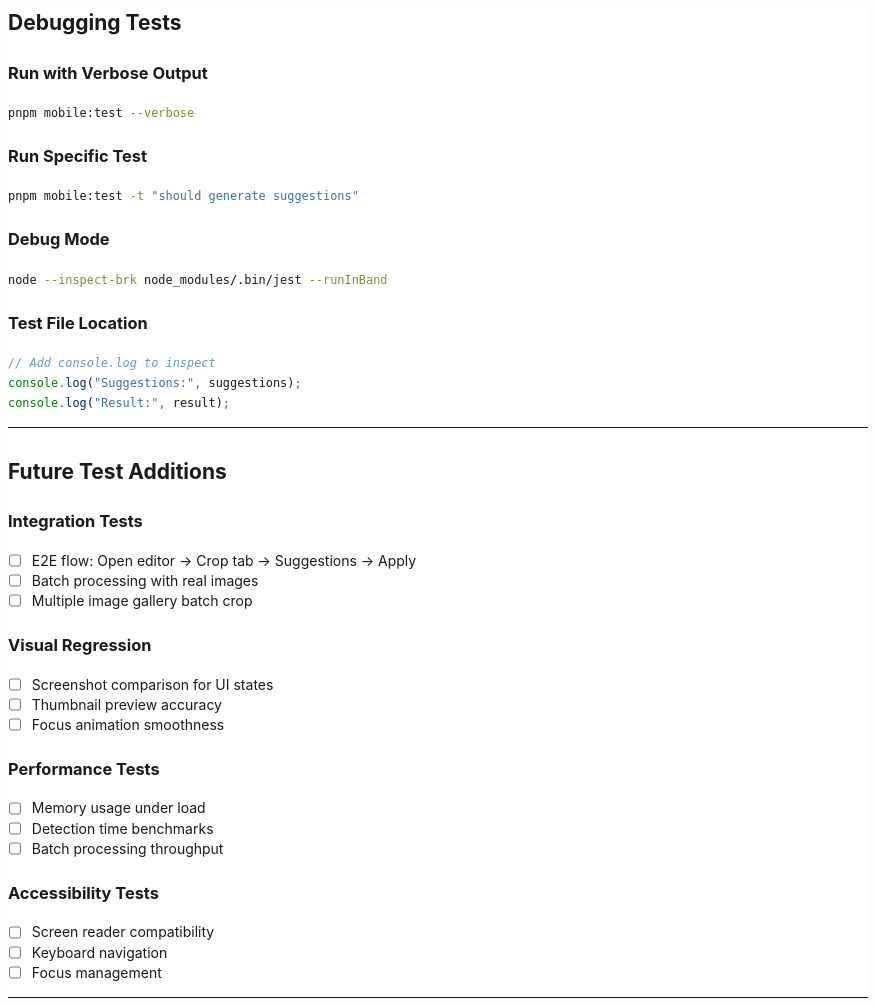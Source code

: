 
## Debugging Tests

### Run with Verbose Output
```bash
pnpm mobile:test --verbose
```

### Run Specific Test
```bash
pnpm mobile:test -t "should generate suggestions"
```

### Debug Mode
```bash
node --inspect-brk node_modules/.bin/jest --runInBand
```

### Test File Location
```typescript
// Add console.log to inspect
console.log("Suggestions:", suggestions);
console.log("Result:", result);
```

---

## Future Test Additions

### Integration Tests
- [ ] E2E flow: Open editor → Crop tab → Suggestions → Apply
- [ ] Batch processing with real images
- [ ] Multiple image gallery batch crop

### Visual Regression
- [ ] Screenshot comparison for UI states
- [ ] Thumbnail preview accuracy
- [ ] Focus animation smoothness

### Performance Tests
- [ ] Memory usage under load
- [ ] Detection time benchmarks
- [ ] Batch processing throughput

### Accessibility Tests
- [ ] Screen reader compatibility
- [ ] Keyboard navigation
- [ ] Focus management

---
